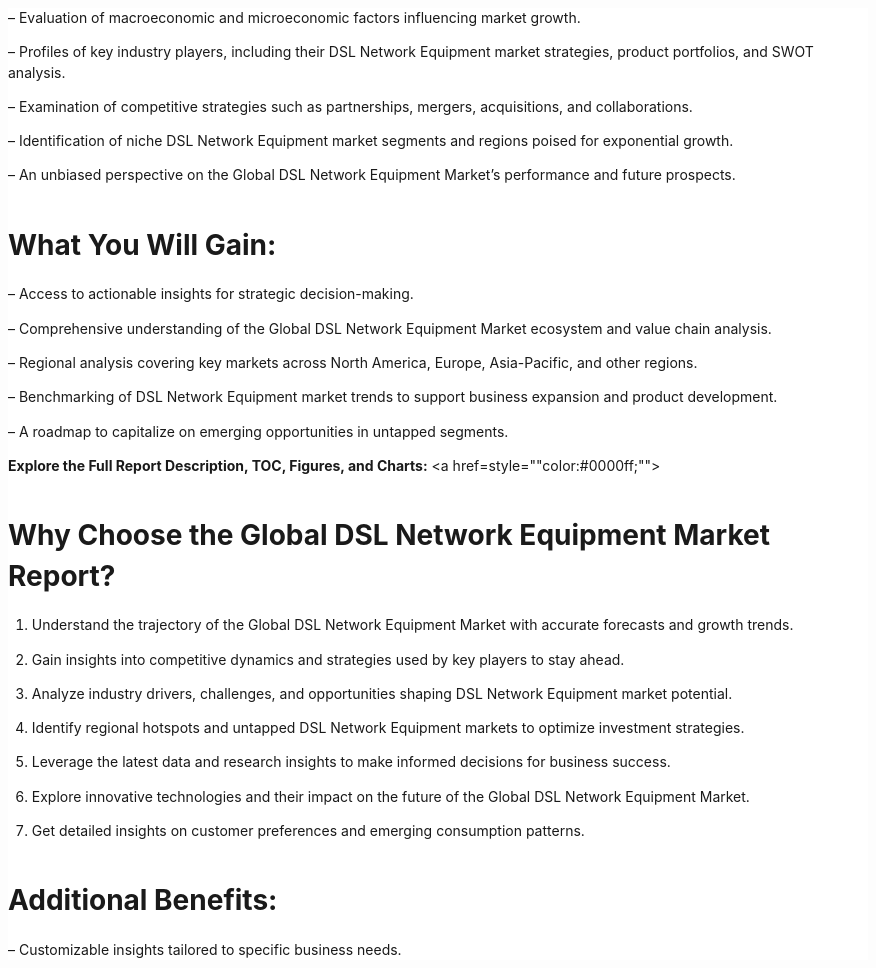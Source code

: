 – Evaluation of macroeconomic and microeconomic factors influencing market growth.

– Profiles of key industry players, including their DSL Network Equipment market strategies, product portfolios, and SWOT analysis.

– Examination of competitive strategies such as partnerships, mergers, acquisitions, and collaborations.

– Identification of niche DSL Network Equipment market segments and regions poised for exponential growth.

– An unbiased perspective on the Global DSL Network Equipment Market’s performance and future prospects.

# <strong>What You Will Gain:</strong>

– Access to actionable insights for strategic decision-making.

– Comprehensive understanding of the Global DSL Network Equipment Market ecosystem and value chain analysis.

– Regional analysis covering key markets across North America, Europe, Asia-Pacific, and other regions.

– Benchmarking of DSL Network Equipment market trends to support business expansion and product development.

– A roadmap to capitalize on emerging opportunities in untapped segments.

<strong>Explore the Full Report Description, TOC, Figures, and Charts:</strong>
<a href=style=""color:#0000ff;""></a>

# <strong>Why Choose the Global DSL Network Equipment Market Report?</strong>

1. Understand the trajectory of the Global DSL Network Equipment Market with accurate forecasts and growth trends.

2. Gain insights into competitive dynamics and strategies used by key players to stay ahead.

3. Analyze industry drivers, challenges, and opportunities shaping DSL Network Equipment market potential.

4. Identify regional hotspots and untapped DSL Network Equipment markets to optimize investment strategies.

5. Leverage the latest data and research insights to make informed decisions for business success.

6. Explore innovative technologies and their impact on the future of the Global DSL Network Equipment Market.

7. Get detailed insights on customer preferences and emerging consumption patterns.

# <strong>Additional Benefits:</strong>

– Customizable insights tailored to specific business needs.
